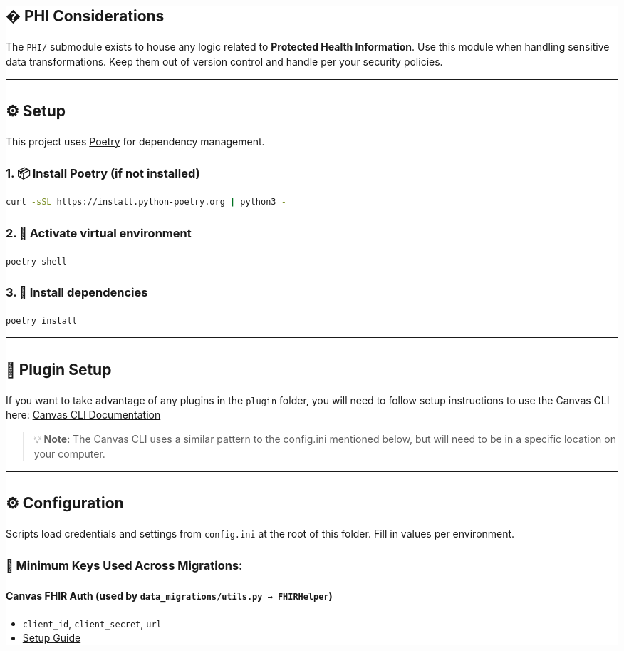 
## � PHI Considerations 

The `PHI/` submodule exists to house any logic related to **Protected Health Information**. Use this module when handling sensitive data transformations. Keep them out of version control and handle per your security policies.

---

## ⚙️ Setup 

This project uses [Poetry](https://python-poetry.org/) for dependency management.

### 1. 📦 Install Poetry (if not installed)

```bash
curl -sSL https://install.python-poetry.org | python3 -
```

### 2. 🐍 Activate virtual environment

```bash
poetry shell
```

### 3. 🔧 Install dependencies

```bash
poetry install
```

---

## 🔌 Plugin Setup 

If you want to take advantage of any plugins in the `plugin` folder, you will need to follow setup instructions to use the Canvas CLI here: [Canvas CLI Documentation](https://docs.canvasmedical.com/sdk/canvas_cli/)

> 💡 **Note**: The Canvas CLI uses a similar pattern to the config.ini mentioned below, but will need to be in a specific location on your computer.

---

## ⚙️ Configuration 

Scripts load credentials and settings from `config.ini` at the root of this folder. Fill in values per environment.

### 🔑 Minimum Keys Used Across Migrations:

#### **Canvas FHIR Auth** (used by `data_migrations/utils.py → FHIRHelper`)
- `client_id`, `client_secret`, `url`
- [Setup Guide](https://docs.canvasmedical.com/api/customer-authentication/)
